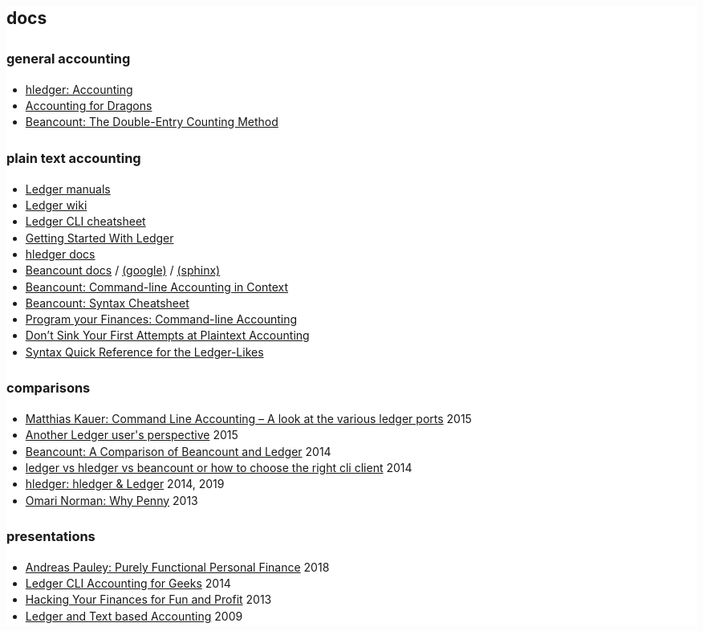 </div> 

<div id="section5">



## docs

### general accounting

- [hledger: Accounting](https://github.com/simonmichael/hledger/wiki/More%20docs#accounting)
- [Accounting for Dragons](http://podcastle.org/2009/10/09/pc-miniature-38-accounting-for-dragons)
- [Beancount: The Double-Entry Counting Method](https://docs.google.com/document/d/100tGcA4blh6KSXPRGCZpUlyxaRUwFHEvnz_k9DyZFn4)

### plain text accounting



- [Ledger manuals](https://www.ledger-cli.org/docs.html)
- [Ledger wiki](https://github.com/ledger/ledger/wiki)
- [Ledger CLI cheatsheet](https://devhints.io/ledger)
- [Getting Started With Ledger](https://rolfschr.github.io/gswl-book/latest.html)
- [hledger docs](https://hledger.org/sitemap.html)
- [Beancount docs](https://beancount.github.io/docs/) / [(google)](http://furius.ca/beancount/doc/index) / [(sphinx)](http://aumayr.github.io/beancount-docs-static/)
- [Beancount: Command-line Accounting in Context](https://docs.google.com/document/d/1e4Vz3wZB_8-ZcAwIFde8X5CjzKshE4-OXtVVHm4RQ8s)
- [Beancount: Syntax Cheatsheet](http://furius.ca/beancount/doc/cheatsheet)
- [Program your Finances: Command-line Accounting](https://www.petekeen.net/keeping-finances-with-ledger)
- [Don’t Sink Your First Attempts at Plaintext Accounting](plaintext-accounting-errors.html)
- [Syntax Quick Reference for the Ledger-Likes](quickref/)

### comparisons

- [Matthias Kauer: Command Line Accounting – A look at the various ledger ports](http://www.matthiaskauer.com/2015/08/command-line-accounting-a-look-at-the-various-ledger-ports/) 2015
- [Another Ledger user's perspective](https://groups.google.com/d/msg/beancount/QV4qgpFbtJ8/9fSgMw-XGC8J) 2015
- [Beancount: A Comparison of Beancount and Ledger](https://docs.google.com/document/d/1dW2vIjaXVJAf9hr7GlZVe3fJOkM-MtlVjvCO1ZpNLmg) 2014
- [ledger vs hledger vs beancount or how to choose the right cli client](https://groups.google.com/d/topic/ledger-cli/__yuMVjrOH0/discussion) 2014
- [hledger: hledger & Ledger](https://hledger.org/faq.html#how-is-hledger-different-from-ledger) 2014, 2019
- [Omari Norman: Why Penny](http://massysett.github.io/penny/why-penny.html) 2013


### presentations

- [Andreas Pauley: Purely Functional Personal Finance](https://pauley.org.za/functional-finance-hledger/) 2018
- [Ledger CLI Accounting for Geeks](http://blog.loadingdata.nl/accounting-for-geeks/) 2014
- [Hacking Your Finances for Fun and Profit](http://matthewturland.com/slides/ledger-stats/) 2013
- [Ledger and Text based Accounting](http://www.adamsinfoserv.com/AISTWiki/pub/AIS/Presentations/Ledger.pdf) 2009
